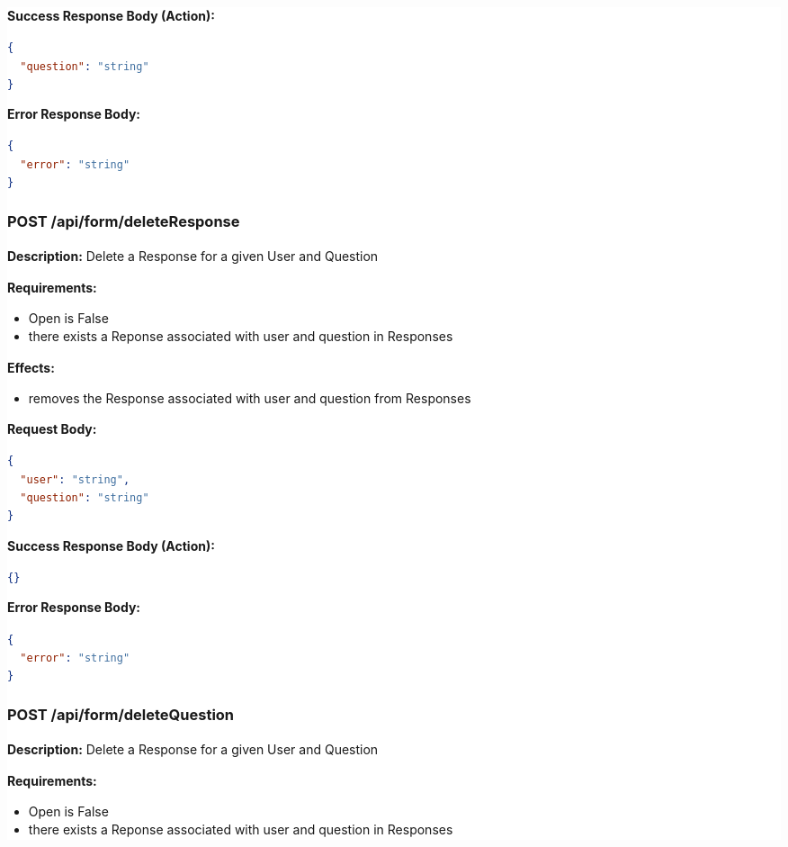**Success Response Body (Action):**

```json
{
  "question": "string"
}
```

**Error Response Body:**

```json
{
  "error": "string"
}
```

### POST /api/form/deleteResponse

**Description:** Delete a Response for a given User and Question

**Requirements:**

- Open is False
- there exists a Reponse associated with user and question in Responses

**Effects:**

- removes the Response associated with user and question from Responses

**Request Body:**

```json
{
  "user": "string",
  "question": "string"
}
```

**Success Response Body (Action):**

```json
{}
```

**Error Response Body:**

```json
{
  "error": "string"
}
```

### POST /api/form/deleteQuestion

**Description:** Delete a Response for a given User and Question

**Requirements:**

- Open is False
- there exists a Reponse associated with user and question in Responses
